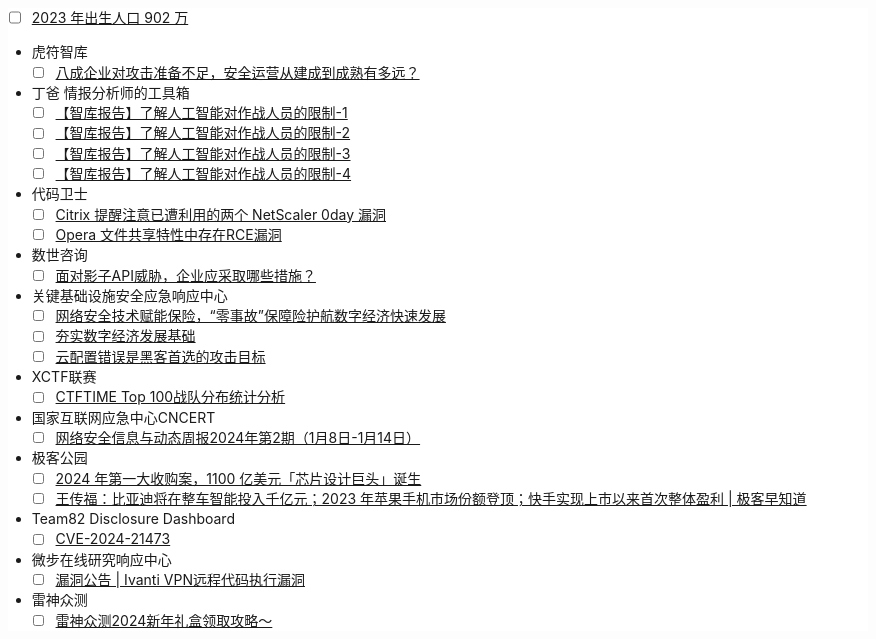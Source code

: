   - [ ] [2023 年出生人口 902 万](https://www.solidot.org/story?sid=77150)
- 虎符智库
  - [ ] [八成企业对攻击准备不足，安全运营从建成到成熟有多远？](https://mp.weixin.qq.com/s?__biz=MzIwNjYwMTMyNQ==&mid=2247489910&idx=1&sn=06a768c441d9f74e8a0bdb43e04cda16&chksm=971e7474a069fd62011547529fe3b9f360a16c1a607a194aaee84c028fc634ac93ed8f051b3e&scene=58&subscene=0#rd)
- 丁爸 情报分析师的工具箱
  - [ ] [【智库报告】了解人工智能对作战人员的限制-1](https://mp.weixin.qq.com/s?__biz=MzI2MTE0NTE3Mw==&mid=2651141704&idx=1&sn=ae39025300a732f98a59101c74637bba&chksm=f1af4172c6d8c864854af69bd2a8e6f62e84a4e1f496251b129feb1e35c2101884feee7b46b3&scene=58&subscene=0#rd)
  - [ ] [【智库报告】了解人工智能对作战人员的限制-2](https://mp.weixin.qq.com/s?__biz=MzI2MTE0NTE3Mw==&mid=2651141704&idx=2&sn=a4866bb585f6213e8742bbffb7063a60&chksm=f1af4172c6d8c8647f6d8fb2eee33a5a2fb223e6f2b0cd1a1b1d5e03a6e7bc1666bf2cbf22e2&scene=58&subscene=0#rd)
  - [ ] [【智库报告】了解人工智能对作战人员的限制-3](https://mp.weixin.qq.com/s?__biz=MzI2MTE0NTE3Mw==&mid=2651141704&idx=3&sn=a41400ad6419eb19b0b165967520cd98&chksm=f1af4172c6d8c8649361d9ac24d3339031568d7bae6e84a5193445e7be1adbdb3ee6caf160b6&scene=58&subscene=0#rd)
  - [ ] [【智库报告】了解人工智能对作战人员的限制-4](https://mp.weixin.qq.com/s?__biz=MzI2MTE0NTE3Mw==&mid=2651141704&idx=4&sn=c711cf12daafadb2448d25b27b80758d&chksm=f1af4172c6d8c8646fd0c7e3b7aed829fcc5329ecd7480eb1ae3facc38652837e48a59e99cf3&scene=58&subscene=0#rd)
- 代码卫士
  - [ ] [Citrix 提醒注意已遭利用的两个 NetScaler 0day 漏洞](https://mp.weixin.qq.com/s?__biz=MzI2NTg4OTc5Nw==&mid=2247518689&idx=1&sn=0c28377e9cd188322fb8de2c9b984d4f&chksm=ea94b88bdde3319d66fb2901eac70e83e8071ee933f5b8bdb067917e92e94c9d23efc23f4ea8&scene=58&subscene=0#rd)
  - [ ] [Opera 文件共享特性中存在RCE漏洞](https://mp.weixin.qq.com/s?__biz=MzI2NTg4OTc5Nw==&mid=2247518689&idx=2&sn=f6a9ea96b68970bcf3bac320b9b70aeb&chksm=ea94b88bdde3319d56d7ec033b60e8a4c709203172307dc7eb3aafefc99a51291f6403a28549&scene=58&subscene=0#rd)
- 数世咨询
  - [ ] [面对影子API威胁，企业应采取哪些措施？](https://mp.weixin.qq.com/s?__biz=MzkxNzA3MTgyNg==&mid=2247508053&idx=1&sn=31433a4694de84ffeecb33bd37ef0ed9&chksm=c144d2e8f6335bfe958b518088d07811251e98ac269ad410421b52e686eeae588e2018746a79&scene=58&subscene=0#rd)
- 关键基础设施安全应急响应中心
  - [ ] [网络安全技术赋能保险，“零事故”保障险护航数字经济快速发展](https://mp.weixin.qq.com/s?__biz=MzkyMzAwMDEyNg==&mid=2247541916&idx=1&sn=9cd3695b9663a84223f40f90d624746e&chksm=c1e9a8cdf69e21db0d7f6626341be5e97d6721e4b02448cd6336e23ab107c0ec6893f3b5cfda&scene=58&subscene=0#rd)
  - [ ] [夯实数字经济发展基础](https://mp.weixin.qq.com/s?__biz=MzkyMzAwMDEyNg==&mid=2247541916&idx=2&sn=c3437d7c09a08d2eeb530a69aab3a077&chksm=c1e9a8cdf69e21db144a80c97a886f1424eda69315f272c6f9ddae7468d8643940e86c56fa07&scene=58&subscene=0#rd)
  - [ ] [云配置错误是黑客首选的攻击目标](https://mp.weixin.qq.com/s?__biz=MzkyMzAwMDEyNg==&mid=2247541916&idx=3&sn=25be3290437399bc2f77a6b7b556722c&chksm=c1e9a8cdf69e21db84e756048e4c70feecdf8f02b77367bc1751babcb2cd8d0df4b57a9e1cb5&scene=58&subscene=0#rd)
- XCTF联赛
  - [ ] [CTFTIME Top 100战队分布统计分析](https://mp.weixin.qq.com/s?__biz=MjM5NDU3MjExNw==&mid=2247514988&idx=1&sn=4f21fbfda41969d204beee8e83e702aa&chksm=a687495691f0c040f82f3a9b0beb104c88e14b5ed5b220b576bcfd0b5e702a044b8308ad7f24&scene=58&subscene=0#rd)
- 国家互联网应急中心CNCERT
  - [ ] [网络安全信息与动态周报2024年第2期（1月8日-1月14日）](https://mp.weixin.qq.com/s?__biz=MzIwNDk0MDgxMw==&mid=2247498922&idx=1&sn=0c4db6810e79ec3cacf7eb4a70b08900&chksm=973acfc8a04d46dedd8ae925334e2f4560ebdd681ede07c7e43266bf3e72b0c9530c9ce908b0&scene=58&subscene=0#rd)
- 极客公园
  - [ ] [2024 年第一大收购案，1100 亿美元「芯片设计巨头」诞生](https://mp.weixin.qq.com/s?__biz=MTMwNDMwODQ0MQ==&mid=2653031628&idx=1&sn=b420abc81a2c697d1d31808a54d769b5&chksm=7e57717a4920f86cbda609da2e120f99382c64313cd4436231c8303e942a4f9cb7a2f457386b&scene=58&subscene=0#rd)
  - [ ] [王传福：比亚迪将在整车智能投入千亿元；2023 年苹果手机市场份额登顶；快手实现上市以来首次整体盈利 | 极客早知道](https://mp.weixin.qq.com/s?__biz=MTMwNDMwODQ0MQ==&mid=2653031607&idx=1&sn=d7782c93bcd6e0a72829a3e3a8a9a6c6&chksm=7e5771014920f817e9360d71b61b735f4854f063273fa6cf8625214367812b3c5e3076c56877&scene=58&subscene=0#rd)
- Team82 Disclosure Dashboard
  - [ ] [CVE-2024-21473](https://claroty.com/team82/disclosure-dashboard/cve-2024-21473)
- 微步在线研究响应中心
  - [ ] [漏洞公告 | Ivanti VPN远程代码执行漏洞](https://mp.weixin.qq.com/s?__biz=Mzg5MTc3ODY4Mw==&mid=2247504448&idx=1&sn=2e787622b30dbc6b56009ea820f9f7c8&chksm=cfcab154f8bd38422577416e12c34733faabc259affa02eaba20c796c1d740987093a9261f51&scene=58&subscene=0#rd)
- 雷神众测
  - [ ] [雷神众测2024新年礼盒领取攻略～](https://mp.weixin.qq.com/s?__biz=MzI0NzEwOTM0MA==&mid=2652502741&idx=1&sn=bad5e43dae28faca8614f8b1c3340047&chksm=f2585966c52fd070a85c35514086c3bbd4fc2c986b78980a3a653547719a9cf8f171f01510ba&scene=58&subscene=0#rd)